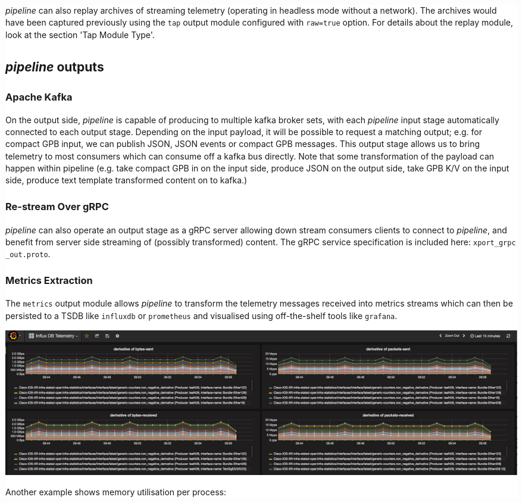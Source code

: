 *pipeline* can also replay archives of streaming telemetry (operating
in headless mode without a network). The archives would have been
captured previously using the `tap` output module configured with
`raw=true` option. For details about the replay module, look at the
section 'Tap Module Type'.


## *pipeline* outputs

### Apache Kafka

On the output side, *pipeline* is capable of producing to multiple
kafka broker sets, with each *pipeline* input stage automatically
connected to each output stage. Depending on the input payload, it
will be possible to request a matching output; e.g. for compact GPB
input, we can publish JSON, JSON events or compact GPB messages. This
output stage allows us to bring telemetry to most consumers which can
consume off a kafka bus directly. Note that some transformation of the
payload can happen within pipeline (e.g. take compact GPB in on the
input side, produce JSON on the output side, take GPB K/V on the input
side, produce text template transformed content on to kafka.)

### Re-stream Over gRPC

*pipeline* can also operate an output stage as a gRPC server allowing
down stream consumers clients to connect to *pipeline*, and benefit
from server side streaming of (possibly transformed) content. The gRPC
service specification is included here: `xport_grpc_out.proto`.

### Metrics Extraction

The `metrics` output module allows *pipeline* to transform the
telemetry messages received into metrics streams which can then be
persisted to a TSDB like `influxdb` or `prometheus` and visualised
using off-the-shelf tools like `grafana`.

![Grafana snapshot](docs/routerinterfaces.png)

Another example shows memory utilisation per process:
